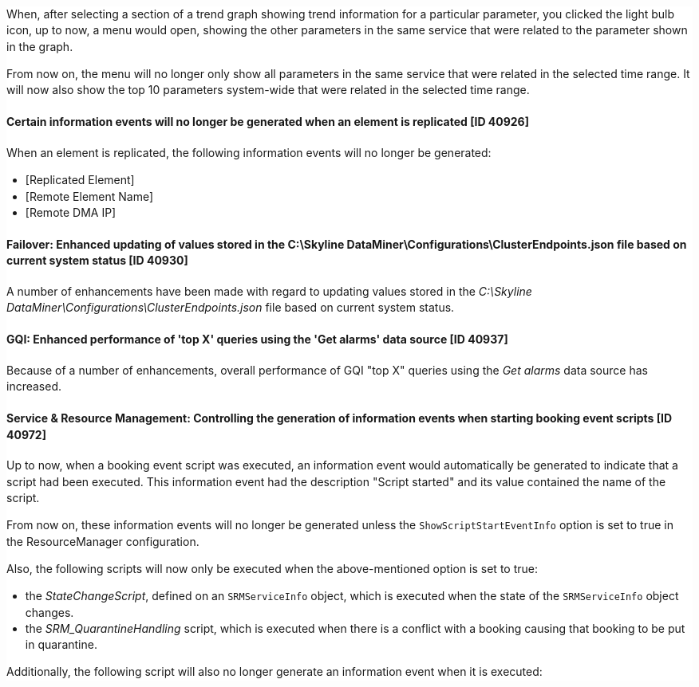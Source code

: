

When, after selecting a section of a trend graph showing trend information for a particular parameter, you clicked the light bulb icon, up to now, a menu would open, showing the other parameters in the same service that were related to the parameter shown in the graph.

From now on, the menu will no longer only show all parameters in the same service that were related in the selected time range. It will now also show the top 10 parameters system-wide that were related in the selected time range.

#### Certain information events will no longer be generated when an element is replicated [ID 40926]



When an element is replicated, the following information events will no longer be generated:

- [Replicated Element]
- [Remote Element Name]
- [Remote DMA IP]

#### Failover: Enhanced updating of values stored in the C:\\Skyline DataMiner\\Configurations\\ClusterEndpoints.json file based on current system status [ID 40930]



A number of enhancements have been made with regard to updating values stored in the *C:\\Skyline DataMiner\\Configurations\\ClusterEndpoints.json* file based on current system status.

#### GQI: Enhanced performance of 'top X' queries using the 'Get alarms' data source [ID 40937]



Because of a number of enhancements, overall performance of GQI "top X" queries using the *Get alarms* data source has increased.

#### Service & Resource Management: Controlling the generation of information events when starting booking event scripts [ID 40972]



Up to now, when a booking event script was executed, an information event would automatically be generated to indicate that a script had been executed. This information event had the description "Script started" and its value contained the name of the script.

From now on, these information events will no longer be generated unless the `ShowScriptStartEventInfo` option is set to true in the ResourceManager configuration.

Also, the following scripts will now only be executed when the above-mentioned option is set to true:

- the *StateChangeScript*, defined on an `SRMServiceInfo` object, which is executed when the state of the `SRMServiceInfo` object changes.
- the *SRM_QuarantineHandling* script, which is executed when there is a conflict with a booking causing that booking to be put in quarantine.

Additionally, the following script will also no longer generate an information event when it is executed:
